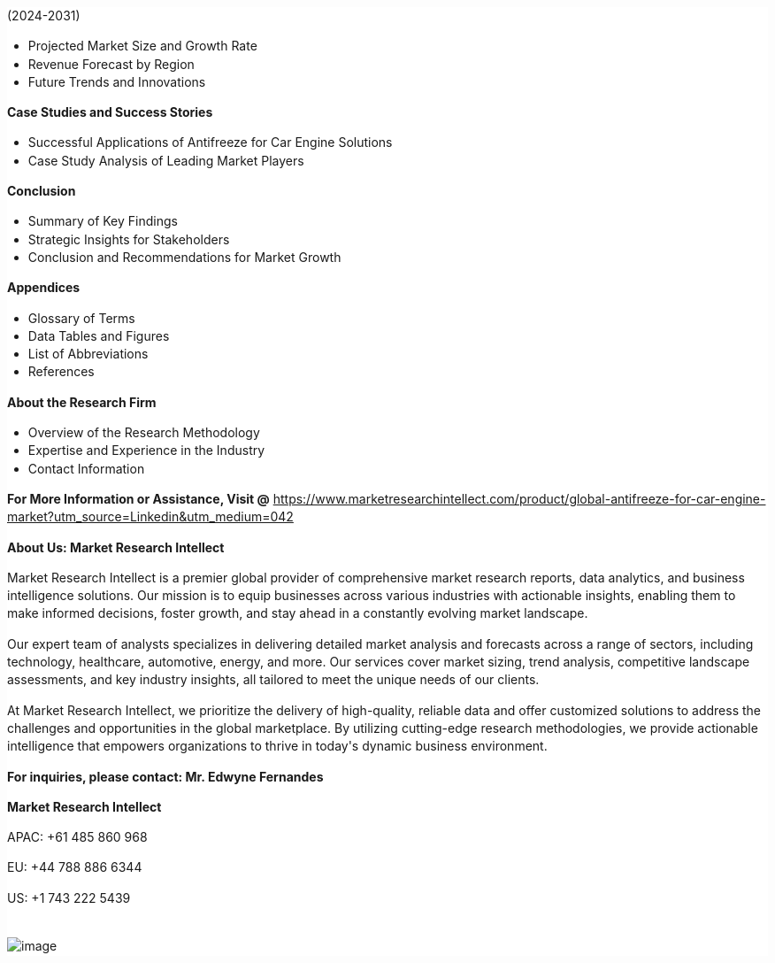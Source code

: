 (2024-2031)</strong></p><ul><li>Projected Market Size and Growth Rate</li><li>Revenue Forecast by Region</li><li>Future Trends and Innovations</li></ul><p><strong>Case Studies and Success Stories</strong></p><ul><li>Successful Applications of Antifreeze for Car Engine Solutions</li><li>Case Study Analysis of Leading Market Players</li></ul><p><strong>Conclusion</strong></p><ul><li>Summary of Key Findings</li><li>Strategic Insights for Stakeholders</li><li>Conclusion and Recommendations for Market Growth</li></ul><p><strong>Appendices</strong></p><ul><li>Glossary of Terms</li><li>Data Tables and Figures</li><li>List of Abbreviations</li><li>References</li></ul><p><strong>About the Research Firm</strong></p><ul><li>Overview of the Research Methodology</li><li>Expertise and Experience in the Industry</li><li>Contact Information</li></ul></div><div class="article-main__content" data-test-id="publishing-text-block"><p><span class="font-[700]"><strong>For More Information or Assistance, Visit @</strong>&nbsp;<a href="https://www.marketresearchintellect.com/product/global-antifreeze-for-car-engine-market?utm_source=Linkedin&utm_medium=042">https://www.marketresearchintellect.com/product/global-antifreeze-for-car-engine-market?utm_source=Linkedin&utm_medium=042</a></span></p><p><strong>About Us: Market Research Intellect</strong></p><p>Market Research Intellect is a premier global provider of comprehensive market research reports, data analytics, and business intelligence solutions. Our mission is to equip businesses across various industries with actionable insights, enabling them to make informed decisions, foster growth, and stay ahead in a constantly evolving market landscape.</p><p>Our expert team of analysts specializes in delivering detailed market analysis and forecasts across a range of sectors, including technology, healthcare, automotive, energy, and more. Our services cover market sizing, trend analysis, competitive landscape assessments, and key industry insights, all tailored to meet the unique needs of our clients.</p><p>At Market Research Intellect, we prioritize the delivery of high-quality, reliable data and offer customized solutions to address the challenges and opportunities in the global marketplace. By utilizing cutting-edge research methodologies, we provide actionable intelligence that empowers organizations to thrive in today's dynamic business environment.</p><p><strong>For inquiries, please contact: Mr. Edwyne Fernandes</strong></p><p><strong>Market Research Intellect</strong></p><p>APAC: +61 485 860 968</p><p>EU: +44 788 886 6344</p><p>US: +1 743 222 5439</p></div><div class="article-main__content" data-test-id="publishing-text-block">&nbsp;</div>
![image](https://github.com/user-attachments/assets/7a86f1d6-cab6-4dfb-9053-5d223a0314e3)
